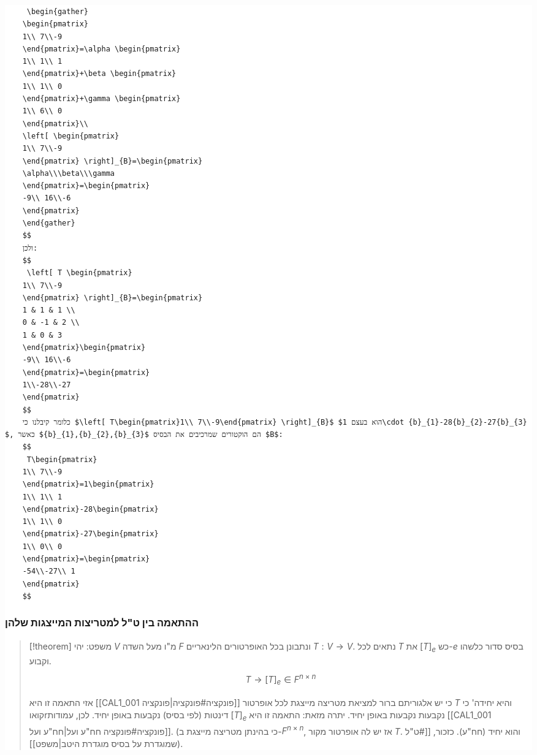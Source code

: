 		 \begin{gather}
		\begin{pmatrix}
		1\\ 7\\-9
		\end{pmatrix}=\alpha \begin{pmatrix}
		1\\ 1\\ 1
		\end{pmatrix}+\beta \begin{pmatrix}
		1\\ 1\\ 0
		\end{pmatrix}+\gamma \begin{pmatrix}
		1\\ 6\\ 0
		\end{pmatrix}\\
		\left[ \begin{pmatrix}
		1\\ 7\\-9
		\end{pmatrix} \right]_{B}=\begin{pmatrix}
		\alpha\\\beta\\\gamma 
		\end{pmatrix}=\begin{pmatrix}
		-9\\ 16\\-6
		\end{pmatrix}
		\end{gather}
		$$
		ולכן:
		$$
		 \left[ T \begin{pmatrix}
		1\\ 7\\-9
		\end{pmatrix} \right]_{B}=\begin{pmatrix}
		1 & 1 & 1 \\
		0 & -1 & 2 \\
		1 & 0 & 3
		\end{pmatrix}\begin{pmatrix}
		-9\\ 16\\-6
		\end{pmatrix}=\begin{pmatrix}
		1\\-28\\-27
		\end{pmatrix}
		$$
		כלומר קיבלנו כי $\left[ T\begin{pmatrix}1\\ 7\\-9\end{pmatrix} \right]_{B}$ הוא בעצם $1\cdot {b}_{1}-28{b}_{2}-27{b}_{3}$, כאשר ${b}_{1},{b}_{2},{b}_{3}$ הם הוקטורים שמרכיבים את הבסיס $B$:
		$$
		 T\begin{pmatrix}
		1\\ 7\\-9
		\end{pmatrix}=1\begin{pmatrix}
		1\\ 1\\ 1
		\end{pmatrix}-28\begin{pmatrix}
		1\\ 1\\ 0
		\end{pmatrix}-27\begin{pmatrix}
		1\\ 0\\ 0
		\end{pmatrix}=\begin{pmatrix}
		-54\\-27\\ 1
		\end{pmatrix}
		$$

### ההתאמה בין ט"ל למטריצות המייצגות שלהן
>[!theorem] משפט:
> יהי $V$ מ"ו מעל השדה $F$ ונתבונן בכל האופרטורים הלינאריים $T:V\to V$.  נתאים לכל $T$ את $[T]_{e}$ כש-$e$ בסיס סדור כלשהו וקבוע.
> $$
> T\to[T]_{e}\in F^{n \times n}
> $$
>
> אזי התאמה זו היא [[CAL1_001 פונקציה#פונקציה|פונקציה]] כי יש אלגוריתם ברור למציאת מטריצה מייצגת לכל אופרטור $T$ והיא יחידה' כי קואוrדינטות (לפי בסיס) נקבעות באופן יחיד. לכן, עמודות $[T]_{e}$ נקבעות נקבעות באופן יחיד.
> יתרה מזאת: התאמה זו היא [[CAL1_001 פונקציה#פונקציה חח"ע ועל|חח"ע ועל]]. (כי בהינתן מטריצה מייצגת ב-$F^{n\times n}$, אז יש לה אופרטור מקור $T$. והוא יחיד (חח"ע). כזכור, [[#ט"ל שמוגדרת על בסיס מוגדרת היטב|משפט]]).
